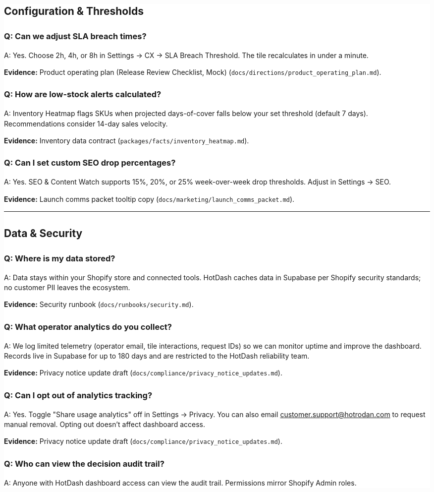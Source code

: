 ## Configuration & Thresholds

### Q: Can we adjust SLA breach times?

A: Yes. Choose 2h, 4h, or 8h in Settings → CX → SLA Breach Threshold. The tile recalculates in under a minute.

**Evidence:** Product operating plan (Release Review Checklist, Mock) (`docs/directions/product_operating_plan.md`).

### Q: How are low-stock alerts calculated?

A: Inventory Heatmap flags SKUs when projected days-of-cover falls below your set threshold (default 7 days). Recommendations consider 14-day sales velocity.

**Evidence:** Inventory data contract (`packages/facts/inventory_heatmap.md`).

### Q: Can I set custom SEO drop percentages?

A: Yes. SEO & Content Watch supports 15%, 20%, or 25% week-over-week drop thresholds. Adjust in Settings → SEO.

**Evidence:** Launch comms packet tooltip copy (`docs/marketing/launch_comms_packet.md`).

---

## Data & Security

### Q: Where is my data stored?

A: Data stays within your Shopify store and connected tools. HotDash caches data in Supabase per Shopify security standards; no customer PII leaves the ecosystem.

**Evidence:** Security runbook (`docs/runbooks/security.md`).

### Q: What operator analytics do you collect?

A: We log limited telemetry (operator email, tile interactions, request IDs) so we can monitor uptime and improve the dashboard. Records live in Supabase for up to 180 days and are restricted to the HotDash reliability team.

**Evidence:** Privacy notice update draft (`docs/compliance/privacy_notice_updates.md`).

### Q: Can I opt out of analytics tracking?

A: Yes. Toggle "Share usage analytics" off in Settings → Privacy. You can also email customer.support@hotrodan.com to request manual removal. Opting out doesn’t affect dashboard access.

**Evidence:** Privacy notice update draft (`docs/compliance/privacy_notice_updates.md`).

### Q: Who can view the decision audit trail?

A: Anyone with HotDash dashboard access can view the audit trail. Permissions mirror Shopify Admin roles.

